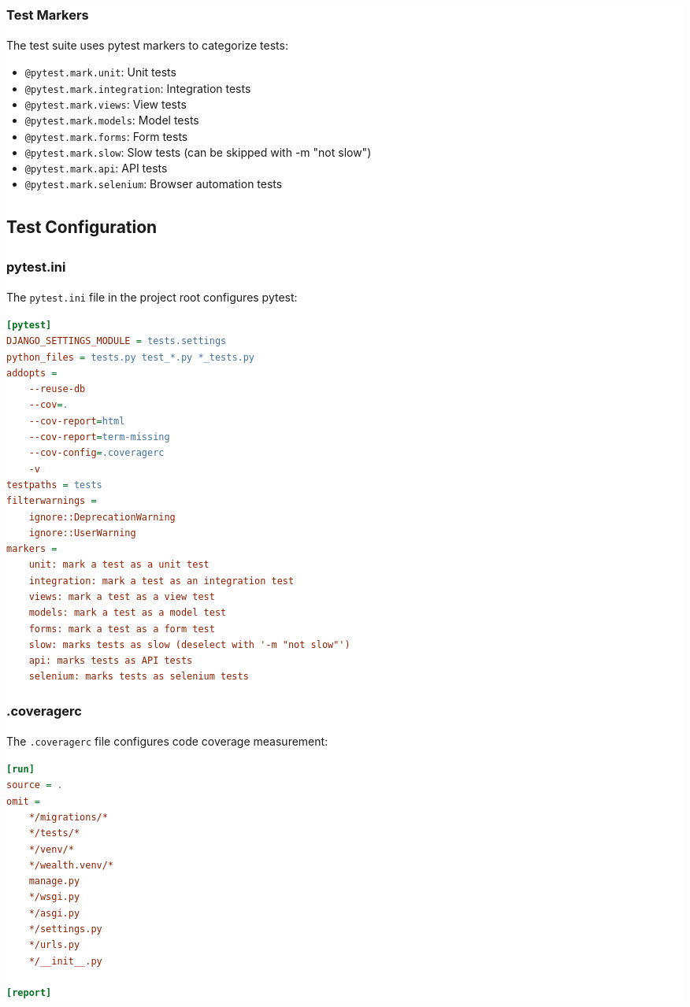 ### Test Markers

The test suite uses pytest markers to categorize tests:

- `@pytest.mark.unit`: Unit tests
- `@pytest.mark.integration`: Integration tests
- `@pytest.mark.views`: View tests
- `@pytest.mark.models`: Model tests
- `@pytest.mark.forms`: Form tests
- `@pytest.mark.slow`: Slow tests (can be skipped with -m "not slow")
- `@pytest.mark.api`: API tests
- `@pytest.mark.selenium`: Browser automation tests

## Test Configuration

### pytest.ini

The `pytest.ini` file in the project root configures pytest:

```ini
[pytest]
DJANGO_SETTINGS_MODULE = tests.settings
python_files = tests.py test_*.py *_tests.py
addopts = 
    --reuse-db 
    --cov=.
    --cov-report=html
    --cov-report=term-missing
    --cov-config=.coveragerc
    -v
testpaths = tests
filterwarnings =
    ignore::DeprecationWarning
    ignore::UserWarning
markers =
    unit: mark a test as a unit test
    integration: mark a test as an integration test
    views: mark a test as a view test
    models: mark a test as a model test
    forms: mark a test as a form test
    slow: marks tests as slow (deselect with '-m "not slow"')
    api: marks tests as API tests
    selenium: marks tests as selenium tests
```

### .coveragerc

The `.coveragerc` file configures code coverage measurement:

```ini
[run]
source = .
omit =
    */migrations/*
    */tests/*
    */venv/*
    */wealth.venv/*
    manage.py
    */wsgi.py
    */asgi.py
    */settings.py
    */urls.py
    */__init__.py

[report]
```